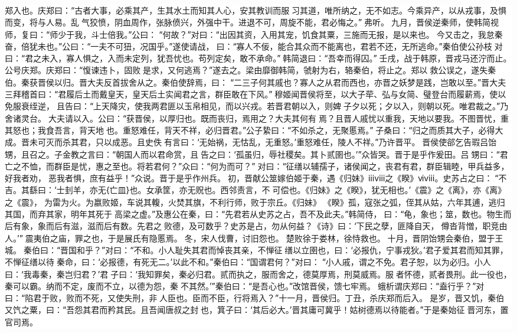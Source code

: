 郑入也。庆郑曰：“古者大事，必乘其产，生其水土而知其人心，安其教训而服
习其道，唯所纳之，无不如志。今乘异产，以从戎事，及惧而变，将与人易。乱
气狡愤，阴血周作，张脉偾兴，外强中干。进退不可，周旋不能，君必悔之。”
弗听。
九月，晋侯逆秦师，使韩简视师，复曰：“师少于我，斗士倍我。”公曰：
“何故？”对曰：“出因其资，入用其宠，饥食其粟，三施而无报，是以来也。
今又击之，我怠秦奋，倍犹未也。”公曰：“一夫不可狃，况国乎。”遂使请战，
曰：“寡人不佞，能合其众而不能离也，君若不还，无所逃命。”秦伯使公孙枝
对曰：“君之未入，寡人惧之，入而未定列，犹吾忧也。苟列定矣，敢不承命。”
韩简退曰：“吾幸而得囚。”
壬戌，战于韩原，晋戎马还泞而止。公号庆郑。庆郑曰：“愎谏违卜，固败
是求，又何逃焉？”遂去之。梁由靡御韩简，虢射为右，辂秦伯，将止之。郑以
救公误之，遂失秦伯。秦获晋侯以归。晋大夫反首拔舍从之。秦伯使辞焉，曰：
“二三子何其戚也？寡人之从君而西也，亦晋之妖梦是践，岂敢以至。”晋大夫
三拜稽首曰：“君履后土而戴皇天，皇天后土实闻君之言，群臣敢在下风。”
穆姬闻晋侯将至，以大子荦、弘与女简、璧登台而履薪焉，使以免服衰绖逆，
且告曰：“上天降灾，使我两君匪以玉帛相见，而以兴戎。若晋君朝以入，则婢
子夕以死；夕以入，则朝以死。唯君裁之。”乃舍诸灵台。
大夫请以入。公曰：“获晋侯，以厚归也。既而丧归，焉用之？大夫其何有
焉？且晋人戚忧以重我，天地以要我。不图晋忧，重其怒也；我食吾言，背天地
也。重怒难任，背天不祥，必归晋君。”公子絷曰：“不如杀之，无聚慝焉。”
子桑曰：“归之而质其大子，必得大成。晋未可灭而杀其君，只以成恶。且史佚
有言曰：‘无始祸，无怙乱，无重怒。’重怒难任，陵人不祥。”乃许晋平。
晋侯使郤乞告瑕吕饴甥，且召之。子金教之言曰：“朝国人而以君命赏，且
告之曰：‘孤虽归，辱社稷矣。其卜贰圉也。’”众皆哭。晋于是乎作爰田。吕
甥曰：“君亡之不恤，而群臣是忧，惠之至也。将若君何？”众曰：“何为而可？”
对曰：“征缮以辅孺子，诸侯闻之，丧君有君，群臣辑睦，甲兵益多，好我者劝，
恶我者惧，庶有益乎！”众说。晋于是乎作州兵。
初，晋献公筮嫁伯姬于秦，遇《归妹》ⅲⅷ之《睽》ⅵⅷ。史苏占之曰：
“不吉。其繇曰：‘士刲羊，亦无{亡皿}也。女承筐，亦无贶也。西邻责言，不
可偿也。《归妹》之《睽》，犹无相也。’《震》之《离》，亦《离》之《震》，
为雷为火。为嬴败姬，车说其輹，火焚其旗，不利行师，败于宗丘。《归妹》
《睽》孤，寇张之弧，侄其从姑，六年其逋，逃归其国，而弃其家，明年其死于
高梁之虚。”及惠公在秦，曰：“先君若从史苏之占，吾不及此夫。”韩简侍，
曰：“龟，象也；筮，数也。物生而后有象，象而后有滋，滋而后有数。先君之
败德，及可数乎？史苏是占，勿从何益？《诗》曰：‘下民之孽，匪降自天，
僔沓背憎，职竞由人。’”
震夷伯之庙，罪之也，于是展氏有隐慝焉。
冬，宋人伐曹，讨旧怨也。
楚败徐于娄林，徐恃救也。
十月，晋阴饴甥会秦伯，盟于王城。
秦伯曰：“晋国和乎？”对曰：“不和。小人耻失其君而悼丧其亲，不惮征
缮以立圉也，曰：‘必报仇，宁事戎狄。’君子爱其君而知其罪，不惮征缮以待
秦命，曰：‘必报德，有死无二。’以此不和。”秦伯曰：“国谓君何？”对曰：
“小人戚，谓之不免。君子恕，以为必归。小人曰：‘我毒秦，秦岂归君？’君
子曰：‘我知罪矣，秦必归君。贰而执之，服而舍之，德莫厚焉，刑莫威焉。服
者怀德，贰者畏刑。此一役也，秦可以霸。纳而不定，废而不立，以德为怨，秦
不其然。’”秦伯曰：“是吾心也。”改馆晋侯，馈七牢焉。
蛾析谓庆郑曰：“盍行乎？”对曰：“陷君于败，败而不死，又使失刑，非
人臣也。臣而不臣，行将焉入？”十一月，晋侯归。丁丑，杀庆郑而后入。
是岁，晋又饥，秦伯又饩之粟，曰：“吾怨其君而矜其民。且吾闻唐叔之封
也，箕子曰：‘其后必大。’晋其庸可冀乎！姑树德焉以待能者。”于是秦始征
晋河东，置官司焉。
